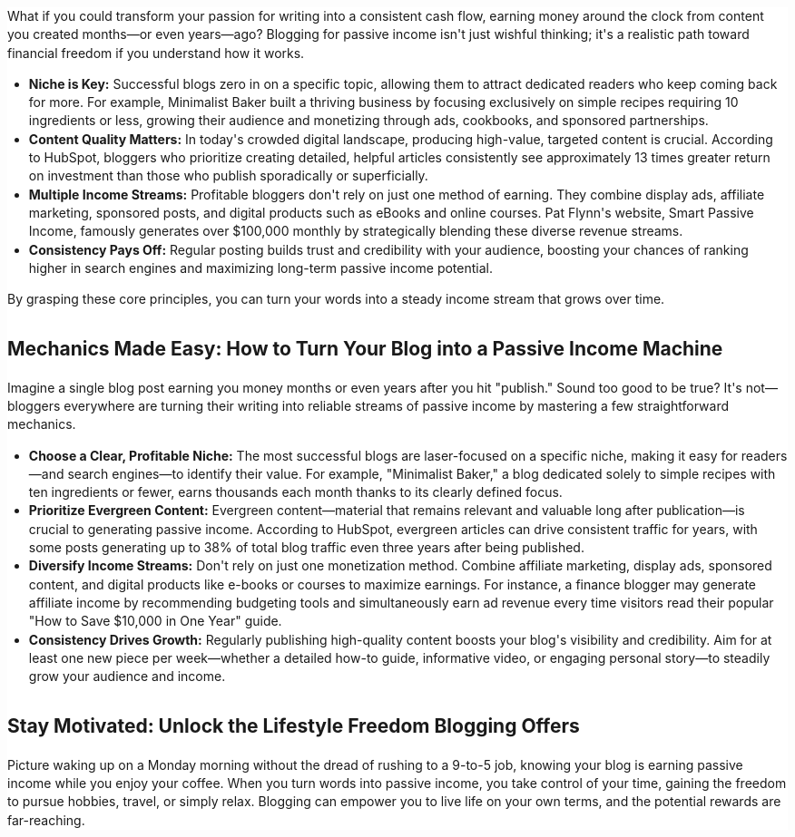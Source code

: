 What if you could transform your passion for writing into a consistent cash flow, earning money around the clock from content you created months—or even years—ago? Blogging for passive income isn't just wishful thinking; it's a realistic path toward financial freedom if you understand how it works.

- **Niche is Key:** Successful blogs zero in on a specific topic, allowing them to attract dedicated readers who keep coming back for more. For example, Minimalist Baker built a thriving business by focusing exclusively on simple recipes requiring 10 ingredients or less, growing their audience and monetizing through ads, cookbooks, and sponsored partnerships.
- **Content Quality Matters:** In today's crowded digital landscape, producing high-value, targeted content is crucial. According to HubSpot, bloggers who prioritize creating detailed, helpful articles consistently see approximately 13 times greater return on investment than those who publish sporadically or superficially.
- **Multiple Income Streams:** Profitable bloggers don't rely on just one method of earning. They combine display ads, affiliate marketing, sponsored posts, and digital products such as eBooks and online courses. Pat Flynn's website, Smart Passive Income, famously generates over $100,000 monthly by strategically blending these diverse revenue streams.
- **Consistency Pays Off:** Regular posting builds trust and credibility with your audience, boosting your chances of ranking higher in search engines and maximizing long-term passive income potential.

By grasping these core principles, you can turn your words into a steady income stream that grows over time.

## Mechanics Made Easy: How to Turn Your Blog into a Passive Income Machine

Imagine a single blog post earning you money months or even years after you hit "publish." Sound too good to be true? It's not—bloggers everywhere are turning their writing into reliable streams of passive income by mastering a few straightforward mechanics.

- **Choose a Clear, Profitable Niche:** The most successful blogs are laser-focused on a specific niche, making it easy for readers—and search engines—to identify their value. For example, "Minimalist Baker," a blog dedicated solely to simple recipes with ten ingredients or fewer, earns thousands each month thanks to its clearly defined focus.
- **Prioritize Evergreen Content:** Evergreen content—material that remains relevant and valuable long after publication—is crucial to generating passive income. According to HubSpot, evergreen articles can drive consistent traffic for years, with some posts generating up to 38% of total blog traffic even three years after being published.
- **Diversify Income Streams:** Don't rely on just one monetization method. Combine affiliate marketing, display ads, sponsored content, and digital products like e-books or courses to maximize earnings. For instance, a finance blogger may generate affiliate income by recommending budgeting tools and simultaneously earn ad revenue every time visitors read their popular "How to Save $10,000 in One Year" guide.
- **Consistency Drives Growth:** Regularly publishing high-quality content boosts your blog's visibility and credibility. Aim for at least one new piece per week—whether a detailed how-to guide, informative video, or engaging personal story—to steadily grow your audience and income.

## Stay Motivated: Unlock the Lifestyle Freedom Blogging Offers

Picture waking up on a Monday morning without the dread of rushing to a 9-to-5 job, knowing your blog is earning passive income while you enjoy your coffee. When you turn words into passive income, you take control of your time, gaining the freedom to pursue hobbies, travel, or simply relax. Blogging can empower you to live life on your own terms, and the potential rewards are far-reaching.

